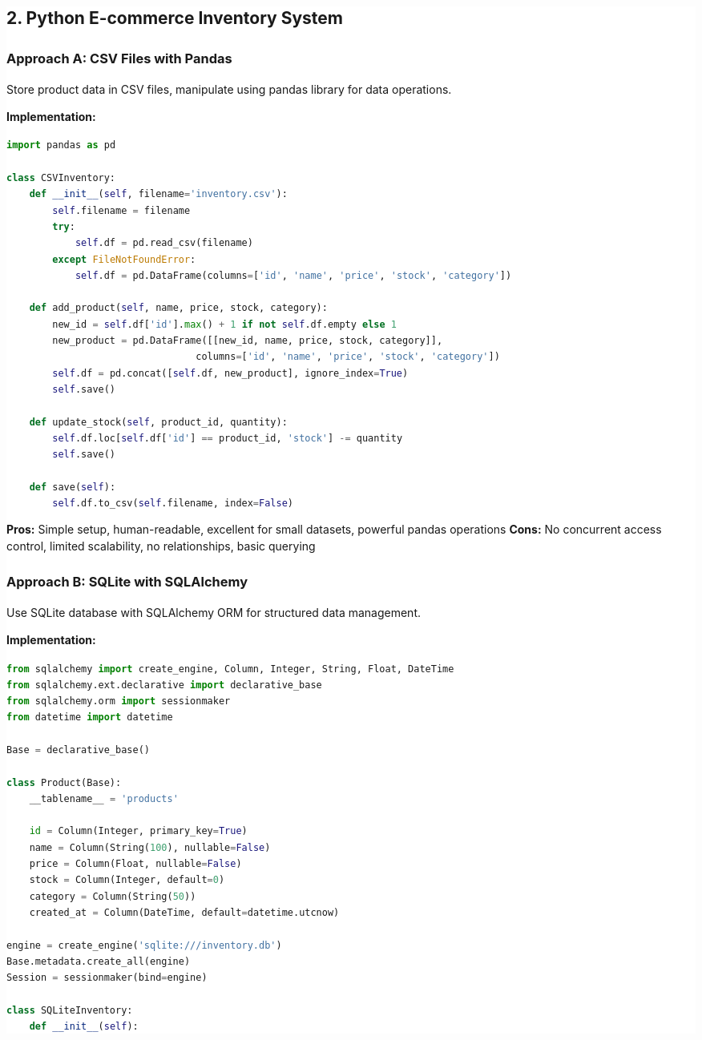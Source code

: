 
## 2. Python E-commerce Inventory System

### Approach A: CSV Files with Pandas
Store product data in CSV files, manipulate using pandas library for data operations.

**Implementation:**
```python
import pandas as pd

class CSVInventory:
    def __init__(self, filename='inventory.csv'):
        self.filename = filename
        try:
            self.df = pd.read_csv(filename)
        except FileNotFoundError:
            self.df = pd.DataFrame(columns=['id', 'name', 'price', 'stock', 'category'])
    
    def add_product(self, name, price, stock, category):
        new_id = self.df['id'].max() + 1 if not self.df.empty else 1
        new_product = pd.DataFrame([[new_id, name, price, stock, category]], 
                                 columns=['id', 'name', 'price', 'stock', 'category'])
        self.df = pd.concat([self.df, new_product], ignore_index=True)
        self.save()
    
    def update_stock(self, product_id, quantity):
        self.df.loc[self.df['id'] == product_id, 'stock'] -= quantity
        self.save()
    
    def save(self):
        self.df.to_csv(self.filename, index=False)
```

**Pros:** Simple setup, human-readable, excellent for small datasets, powerful pandas operations
**Cons:** No concurrent access control, limited scalability, no relationships, basic querying

### Approach B: SQLite with SQLAlchemy
Use SQLite database with SQLAlchemy ORM for structured data management.

**Implementation:**
```python
from sqlalchemy import create_engine, Column, Integer, String, Float, DateTime
from sqlalchemy.ext.declarative import declarative_base
from sqlalchemy.orm import sessionmaker
from datetime import datetime

Base = declarative_base()

class Product(Base):
    __tablename__ = 'products'
    
    id = Column(Integer, primary_key=True)
    name = Column(String(100), nullable=False)
    price = Column(Float, nullable=False)
    stock = Column(Integer, default=0)
    category = Column(String(50))
    created_at = Column(DateTime, default=datetime.utcnow)

engine = create_engine('sqlite:///inventory.db')
Base.metadata.create_all(engine)
Session = sessionmaker(bind=engine)

class SQLiteInventory:
    def __init__(self):
```